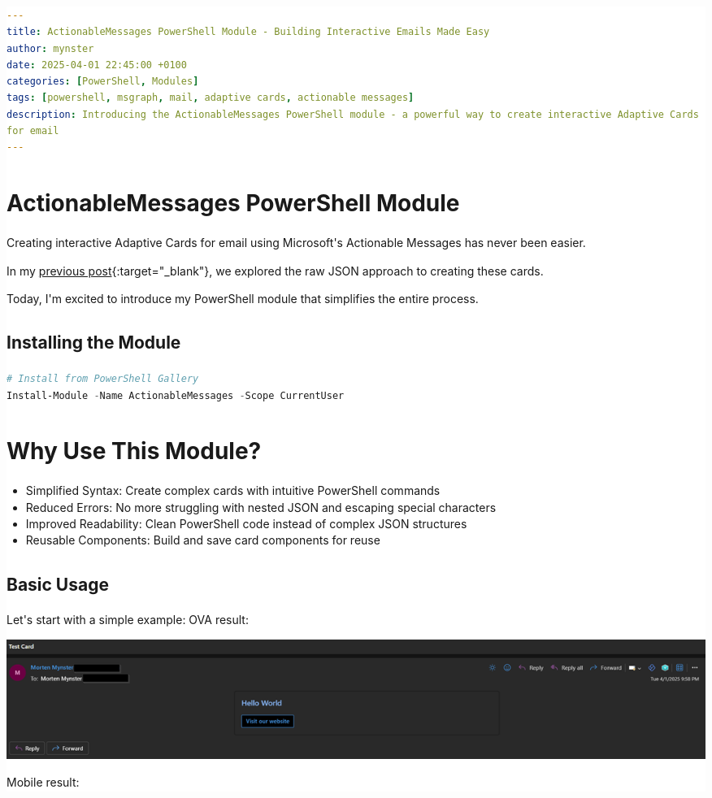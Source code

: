 ```yaml
---
title: ActionableMessages PowerShell Module - Building Interactive Emails Made Easy
author: mynster
date: 2025-04-01 22:45:00 +0100
categories: [PowerShell, Modules]
tags: [powershell, msgraph, mail, adaptive cards, actionable messages]
description: Introducing the ActionableMessages PowerShell module - a powerful way to create interactive Adaptive Cards for email
---
```


# ActionableMessages PowerShell Module

Creating interactive Adaptive Cards for email using Microsoft's Actionable Messages has never been easier.

In my [previous post](https://mynster9361.github.io/posts/ActionableMessages/){:target="_blank"}, we explored the raw JSON approach to creating these cards.

Today, I'm excited to introduce my PowerShell module that simplifies the entire process.

## Installing the Module

```powershell
# Install from PowerShell Gallery
Install-Module -Name ActionableMessages -Scope CurrentUser
```

# Why Use This Module?
- Simplified Syntax: Create complex cards with intuitive PowerShell commands
- Reduced Errors: No more struggling with nested JSON and escaping special characters
- Improved Readability: Clean PowerShell code instead of complex JSON structures
- Reusable Components: Build and save card components for reuse


## Basic Usage
Let's start with a simple example:
OVA result:

![simple example ova](/assets/img/posts/2025-04-02-ActionableMessagesModule-Basic-ova.png)

Mobile result:
